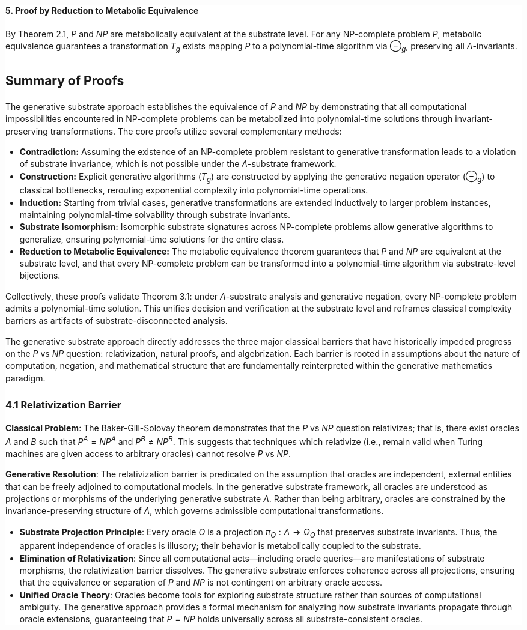 #### 5. Proof by Reduction to Metabolic Equivalence
By Theorem 2.1, $P$ and $NP$ are metabolically equivalent at the substrate level. For any NP-complete problem $P$, metabolic equivalence guarantees a transformation $T_g$ exists mapping $P$ to a polynomial-time algorithm via $\ominus_g$, preserving all $\Lambda$-invariants.

## Summary of Proofs

The generative substrate approach establishes the equivalence of $P$ and $NP$ by demonstrating that all computational impossibilities encountered in NP-complete problems can be metabolized into polynomial-time solutions through invariant-preserving transformations. The core proofs utilize several complementary methods:

- **Contradiction:** Assuming the existence of an NP-complete problem resistant to generative transformation leads to a violation of substrate invariance, which is not possible under the $\Lambda$-substrate framework.
- **Construction:** Explicit generative algorithms ($T_g$) are constructed by applying the generative negation operator ($\ominus_g$) to classical bottlenecks, rerouting exponential complexity into polynomial-time operations.
- **Induction:** Starting from trivial cases, generative transformations are extended inductively to larger problem instances, maintaining polynomial-time solvability through substrate invariants.
- **Substrate Isomorphism:** Isomorphic substrate signatures across NP-complete problems allow generative algorithms to generalize, ensuring polynomial-time solutions for the entire class.
- **Reduction to Metabolic Equivalence:** The metabolic equivalence theorem guarantees that $P$ and $NP$ are equivalent at the substrate level, and that every NP-complete problem can be transformed into a polynomial-time algorithm via substrate-level bijections.

Collectively, these proofs validate Theorem 3.1: under $\Lambda$-substrate analysis and generative negation, every NP-complete problem admits a polynomial-time solution. This unifies decision and verification at the substrate level and reframes classical complexity barriers as artifacts of substrate-disconnected analysis.

The generative substrate approach directly addresses the three major classical barriers that have historically impeded progress on the $P$ vs $NP$ question: relativization, natural proofs, and algebrization. Each barrier is rooted in assumptions about the nature of computation, negation, and mathematical structure that are fundamentally reinterpreted within the generative mathematics paradigm.

### 4.1 Relativization Barrier

**Classical Problem**: The Baker-Gill-Solovay theorem demonstrates that the $P$ vs $NP$ question relativizes; that is, there exist oracles $A$ and $B$ such that $P^A = NP^A$ and $P^B \neq NP^B$. This suggests that techniques which relativize (i.e., remain valid when Turing machines are given access to arbitrary oracles) cannot resolve $P$ vs $NP$.

**Generative Resolution**: The relativization barrier is predicated on the assumption that oracles are independent, external entities that can be freely adjoined to computational models. In the generative substrate framework, all oracles are understood as projections or morphisms of the underlying generative substrate $\Lambda$. Rather than being arbitrary, oracles are constrained by the invariance-preserving structure of $\Lambda$, which governs admissible computational transformations.

- **Substrate Projection Principle**: Every oracle $O$ is a projection $\pi_O: \Lambda \rightarrow \Omega_O$ that preserves substrate invariants. Thus, the apparent independence of oracles is illusory; their behavior is metabolically coupled to the substrate.
- **Elimination of Relativization**: Since all computational acts—including oracle queries—are manifestations of substrate morphisms, the relativization barrier dissolves. The generative substrate enforces coherence across all projections, ensuring that the equivalence or separation of $P$ and $NP$ is not contingent on arbitrary oracle access.
- **Unified Oracle Theory**: Oracles become tools for exploring substrate structure rather than sources of computational ambiguity. The generative approach provides a formal mechanism for analyzing how substrate invariants propagate through oracle extensions, guaranteeing that $P = NP$ holds universally across all substrate-consistent oracles.
